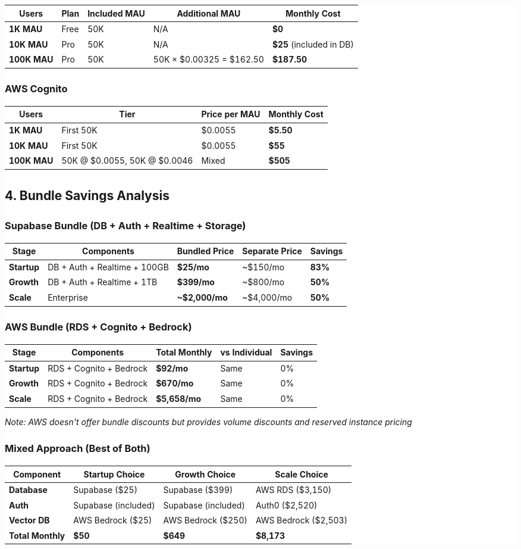 | Users | Plan | Included MAU | Additional MAU | Monthly Cost |
|-------|------|--------------|----------------|--------------|
| **1K MAU** | Free | 50K | N/A | **$0** |
| **10K MAU** | Pro | 50K | N/A | **$25** (included in DB) |
| **100K MAU** | Pro | 50K | 50K × $0.00325 = $162.50 | **$187.50** |

### AWS Cognito

| Users | Tier | Price per MAU | Monthly Cost |
|-------|------|---------------|--------------|
| **1K MAU** | First 50K | $0.0055 | **$5.50** |
| **10K MAU** | First 50K | $0.0055 | **$55** |
| **100K MAU** | 50K @ $0.0055, 50K @ $0.0046 | Mixed | **$505** |

## 4. Bundle Savings Analysis

### Supabase Bundle (DB + Auth + Realtime + Storage)

| Stage | Components | Bundled Price | Separate Price | Savings |
|-------|------------|---------------|----------------|---------|
| **Startup** | DB + Auth + Realtime + 100GB | **$25/mo** | ~$150/mo | **83%** |
| **Growth** | DB + Auth + Realtime + 1TB | **$399/mo** | ~$800/mo | **50%** |
| **Scale** | Enterprise | **~$2,000/mo** | ~$4,000/mo | **50%** |

### AWS Bundle (RDS + Cognito + Bedrock)

| Stage | Components | Total Monthly | vs Individual | Savings |
|-------|------------|---------------|---------------|---------|
| **Startup** | RDS + Cognito + Bedrock | **$92/mo** | Same | 0% |
| **Growth** | RDS + Cognito + Bedrock | **$670/mo** | Same | 0% |
| **Scale** | RDS + Cognito + Bedrock | **$5,658/mo** | Same | 0% |

*Note: AWS doesn't offer bundle discounts but provides volume discounts and reserved instance pricing*

### Mixed Approach (Best of Both)

| Component | Startup Choice | Growth Choice | Scale Choice |
|-----------|----------------|---------------|--------------|
| **Database** | Supabase ($25) | Supabase ($399) | AWS RDS ($3,150) |
| **Auth** | Supabase (included) | Supabase (included) | Auth0 ($2,520) |
| **Vector DB** | AWS Bedrock ($25) | AWS Bedrock ($250) | AWS Bedrock ($2,503) |
| **Total Monthly** | **$50** | **$649** | **$8,173** |
